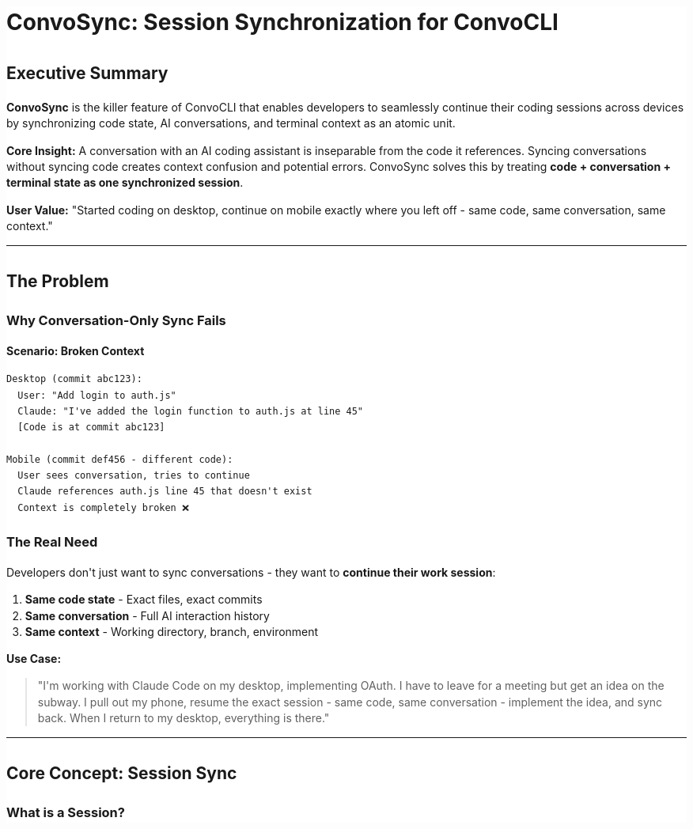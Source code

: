 # ConvoSync: Session Synchronization for ConvoCLI

## Executive Summary

**ConvoSync** is the killer feature of ConvoCLI that enables developers to seamlessly continue their coding sessions across devices by synchronizing code state, AI conversations, and terminal context as an atomic unit.

**Core Insight:** A conversation with an AI coding assistant is inseparable from the code it references. Syncing conversations without syncing code creates context confusion and potential errors. ConvoSync solves this by treating **code + conversation + terminal state as one synchronized session**.

**User Value:** "Started coding on desktop, continue on mobile exactly where you left off - same code, same conversation, same context."

---

## The Problem

### Why Conversation-Only Sync Fails

**Scenario: Broken Context**
```
Desktop (commit abc123):
  User: "Add login to auth.js"
  Claude: "I've added the login function to auth.js at line 45"
  [Code is at commit abc123]

Mobile (commit def456 - different code):
  User sees conversation, tries to continue
  Claude references auth.js line 45 that doesn't exist
  Context is completely broken ❌
```

### The Real Need

Developers don't just want to sync conversations - they want to **continue their work session**:

1. **Same code state** - Exact files, exact commits
2. **Same conversation** - Full AI interaction history
3. **Same context** - Working directory, branch, environment

**Use Case:**
> "I'm working with Claude Code on my desktop, implementing OAuth. I have to leave for a meeting but get an idea on the subway. I pull out my phone, resume the exact session - same code, same conversation - implement the idea, and sync back. When I return to my desktop, everything is there."

---

## Core Concept: Session Sync

### What is a Session?
